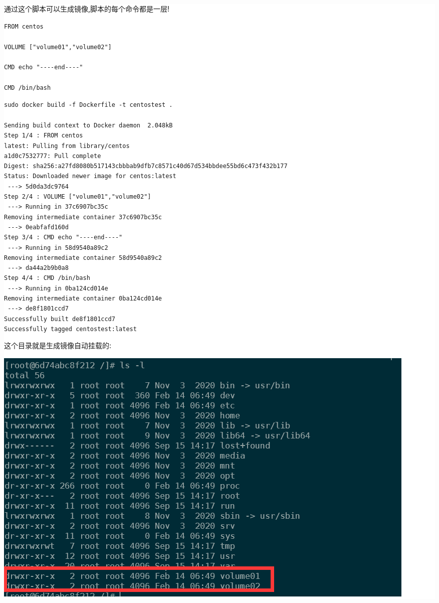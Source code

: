 通过这个脚本可以生成镜像,脚本的每个命令都是一层!

```shell
FROM centos

VOLUME ["volume01","volume02"]

CMD echo "----end----"

CMD /bin/bash
```

```shell
sudo docker build -f Dockerfile -t centostest .

Sending build context to Docker daemon  2.048kB
Step 1/4 : FROM centos
latest: Pulling from library/centos
a1d0c7532777: Pull complete
Digest: sha256:a27fd8080b517143cbbbab9dfb7c8571c40d67d534bbdee55bd6c473f432b177
Status: Downloaded newer image for centos:latest
 ---> 5d0da3dc9764
Step 2/4 : VOLUME ["volume01","volume02"]
 ---> Running in 37c6907bc35c
Removing intermediate container 37c6907bc35c
 ---> 0eabfafd160d
Step 3/4 : CMD echo "----end----"
 ---> Running in 58d9540a89c2
Removing intermediate container 58d9540a89c2
 ---> da44a2b9b0a8
Step 4/4 : CMD /bin/bash
 ---> Running in 0ba124cd014e
Removing intermediate container 0ba124cd014e
 ---> de8f1801ccd7
Successfully built de8f1801ccd7
Successfully tagged centostest:latest
```

这个目录就是生成镜像自动挂载的:

![image-20220214144948728](picture\image-20220214144948728.png)

